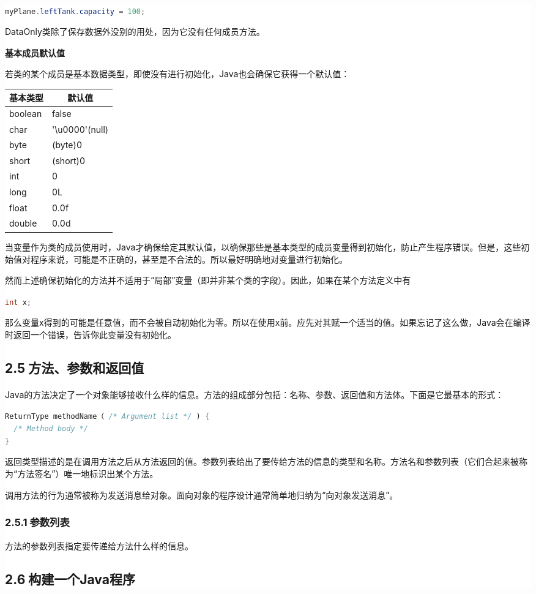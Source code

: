```java
myPlane.leftTank.capacity = 100;
```

DataOnly类除了保存数据外没别的用处，因为它没有任何成员方法。

**基本成员默认值**

若类的某个成员是基本数据类型，即使没有进行初始化，Java也会确保它获得一个默认值：

| 基本类型    | 默认值            |
| ------- | -------------- |
| boolean | false          |
| char    | '\u0000'(null) |
| byte    | (byte)0        |
| short   | (short)0       |
| int     | 0              |
| long    | 0L             |
| float   | 0.0f           |
| double  | 0.0d           |

当变量作为类的成员使用时，Java才确保给定其默认值，以确保那些是基本类型的成员变量得到初始化，防止产生程序错误。但是，这些初始值对程序来说，可能是不正确的，甚至是不合法的。所以最好明确地对变量进行初始化。

然而上述确保初始化的方法并不适用于“局部”变量（即并非某个类的字段）。因此，如果在某个方法定义中有

```java
int x;
```

那么变量x得到的可能是任意值，而不会被自动初始化为零。所以在使用x前。应先对其赋一个适当的值。如果忘记了这么做，Java会在编译时返回一个错误，告诉你此变量没有初始化。

## 2.5 方法、参数和返回值

Java的方法决定了一个对象能够接收什么样的信息。方法的组成部分包括：名称、参数、返回值和方法体。下面是它最基本的形式：

```java
ReturnType methodName（ /* Argument list */ ) {
  /* Method body */
}
```

返回类型描述的是在调用方法之后从方法返回的值。参数列表给出了要传给方法的信息的类型和名称。方法名和参数列表（它们合起来被称为“方法签名”）唯一地标识出某个方法。

调用方法的行为通常被称为发送消息给对象。面向对象的程序设计通常简单地归纳为“向对象发送消息”。

### 2.5.1 参数列表

方法的参数列表指定要传递给方法什么样的信息。

## 2.6 构建一个Java程序
